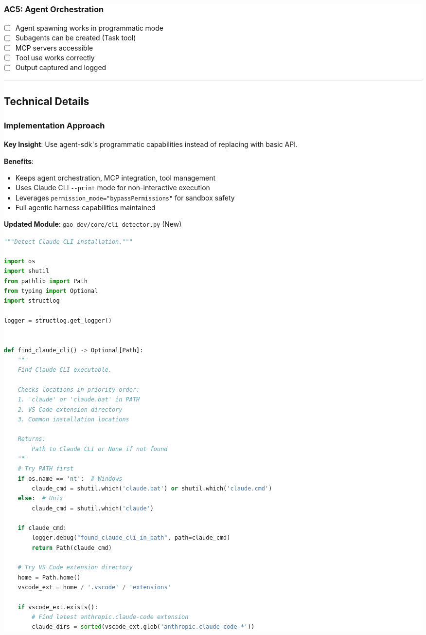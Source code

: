 ### AC5: Agent Orchestration
- [ ] Agent spawning works in programmatic mode
- [ ] Subagents can be created (Task tool)
- [ ] MCP servers accessible
- [ ] Tool use works correctly
- [ ] Output captured and logged

---

## Technical Details

### Implementation Approach

**Key Insight**: Use agent-sdk's programmatic capabilities instead of replacing with basic API.

**Benefits**:
- Keeps agent orchestration, MCP integration, tool management
- Uses Claude CLI `--print` mode for non-interactive execution
- Leverages `permission_mode="bypassPermissions"` for sandbox safety
- Full agentic harness capabilities maintained

**Updated Module**: `gao_dev/core/cli_detector.py` (New)

```python
"""Detect Claude CLI installation."""

import os
import shutil
from pathlib import Path
from typing import Optional
import structlog

logger = structlog.get_logger()


def find_claude_cli() -> Optional[Path]:
    """
    Find Claude CLI executable.

    Checks locations in priority order:
    1. 'claude' or 'claude.bat' in PATH
    2. VS Code extension directory
    3. Common installation locations

    Returns:
        Path to Claude CLI or None if not found
    """
    # Try PATH first
    if os.name == 'nt':  # Windows
        claude_cmd = shutil.which('claude.bat') or shutil.which('claude.cmd')
    else:  # Unix
        claude_cmd = shutil.which('claude')

    if claude_cmd:
        logger.debug("found_claude_cli_in_path", path=claude_cmd)
        return Path(claude_cmd)

    # Try VS Code extension directory
    home = Path.home()
    vscode_ext = home / '.vscode' / 'extensions'

    if vscode_ext.exists():
        # Find latest anthropic.claude-code extension
        claude_dirs = sorted(vscode_ext.glob('anthropic.claude-code-*'))
```